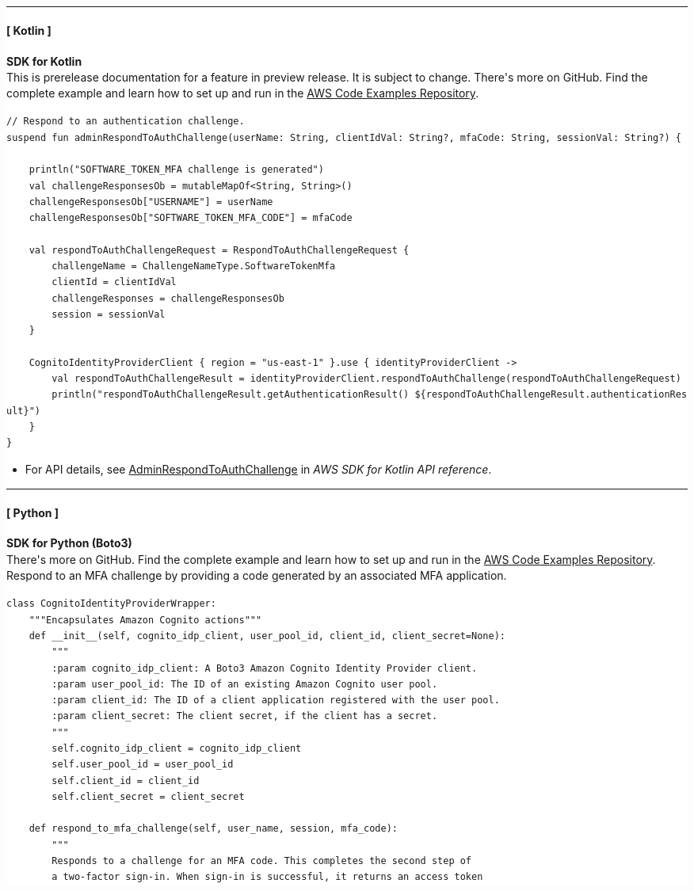 ------
#### [ Kotlin ]

**SDK for Kotlin**  
This is prerelease documentation for a feature in preview release\. It is subject to change\.
 There's more on GitHub\. Find the complete example and learn how to set up and run in the [AWS Code Examples Repository](https://github.com/awsdocs/aws-doc-sdk-examples/tree/main/kotlin/services/cognito#code-examples)\. 
  

```
// Respond to an authentication challenge.
suspend fun adminRespondToAuthChallenge(userName: String, clientIdVal: String?, mfaCode: String, sessionVal: String?) {

    println("SOFTWARE_TOKEN_MFA challenge is generated")
    val challengeResponsesOb = mutableMapOf<String, String>()
    challengeResponsesOb["USERNAME"] = userName
    challengeResponsesOb["SOFTWARE_TOKEN_MFA_CODE"] = mfaCode

    val respondToAuthChallengeRequest = RespondToAuthChallengeRequest {
        challengeName = ChallengeNameType.SoftwareTokenMfa
        clientId = clientIdVal
        challengeResponses = challengeResponsesOb
        session = sessionVal
    }

    CognitoIdentityProviderClient { region = "us-east-1" }.use { identityProviderClient ->
        val respondToAuthChallengeResult = identityProviderClient.respondToAuthChallenge(respondToAuthChallengeRequest)
        println("respondToAuthChallengeResult.getAuthenticationResult() ${respondToAuthChallengeResult.authenticationResult}")
    }
}
```
+  For API details, see [AdminRespondToAuthChallenge](https://github.com/awslabs/aws-sdk-kotlin#generating-api-documentation) in *AWS SDK for Kotlin API reference*\. 

------
#### [ Python ]

**SDK for Python \(Boto3\)**  
 There's more on GitHub\. Find the complete example and learn how to set up and run in the [AWS Code Examples Repository](https://github.com/awsdocs/aws-doc-sdk-examples/tree/main/python/example_code/cognito#code-examples)\. 
Respond to an MFA challenge by providing a code generated by an associated MFA application\.  

```
class CognitoIdentityProviderWrapper:
    """Encapsulates Amazon Cognito actions"""
    def __init__(self, cognito_idp_client, user_pool_id, client_id, client_secret=None):
        """
        :param cognito_idp_client: A Boto3 Amazon Cognito Identity Provider client.
        :param user_pool_id: The ID of an existing Amazon Cognito user pool.
        :param client_id: The ID of a client application registered with the user pool.
        :param client_secret: The client secret, if the client has a secret.
        """
        self.cognito_idp_client = cognito_idp_client
        self.user_pool_id = user_pool_id
        self.client_id = client_id
        self.client_secret = client_secret

    def respond_to_mfa_challenge(self, user_name, session, mfa_code):
        """
        Responds to a challenge for an MFA code. This completes the second step of
        a two-factor sign-in. When sign-in is successful, it returns an access token
```